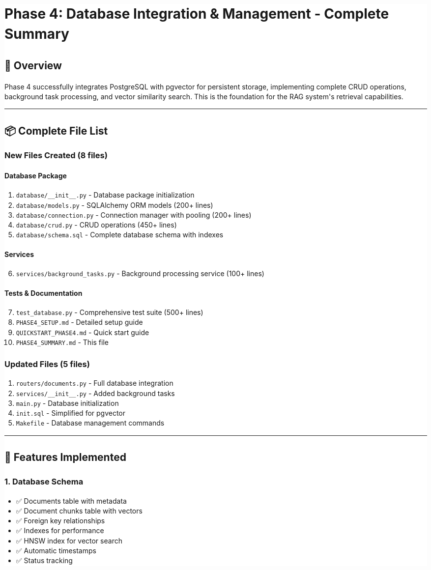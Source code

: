 # Phase 4: Database Integration & Management - Complete Summary

## 🎯 Overview

Phase 4 successfully integrates PostgreSQL with pgvector for persistent storage, implementing complete CRUD operations, background task processing, and vector similarity search. This is the foundation for the RAG system's retrieval capabilities.

---

## 📦 Complete File List

### New Files Created (8 files)

#### Database Package
1. `database/__init__.py` - Database package initialization
2. `database/models.py` - SQLAlchemy ORM models (200+ lines)
3. `database/connection.py` - Connection manager with pooling (200+ lines)
4. `database/crud.py` - CRUD operations (450+ lines)
5. `database/schema.sql` - Complete database schema with indexes

#### Services
6. `services/background_tasks.py` - Background processing service (100+ lines)

#### Tests & Documentation
7. `test_database.py` - Comprehensive test suite (500+ lines)
8. `PHASE4_SETUP.md` - Detailed setup guide
9. `QUICKSTART_PHASE4.md` - Quick start guide
10. `PHASE4_SUMMARY.md` - This file

### Updated Files (5 files)

1. `routers/documents.py` - Full database integration
2. `services/__init__.py` - Added background tasks
3. `main.py` - Database initialization
4. `init.sql` - Simplified for pgvector
5. `Makefile` - Database management commands

---

## 🚀 Features Implemented

### 1. Database Schema
- ✅ Documents table with metadata
- ✅ Document chunks table with vectors
- ✅ Foreign key relationships
- ✅ Indexes for performance
- ✅ HNSW index for vector search
- ✅ Automatic timestamps
- ✅ Status tracking

